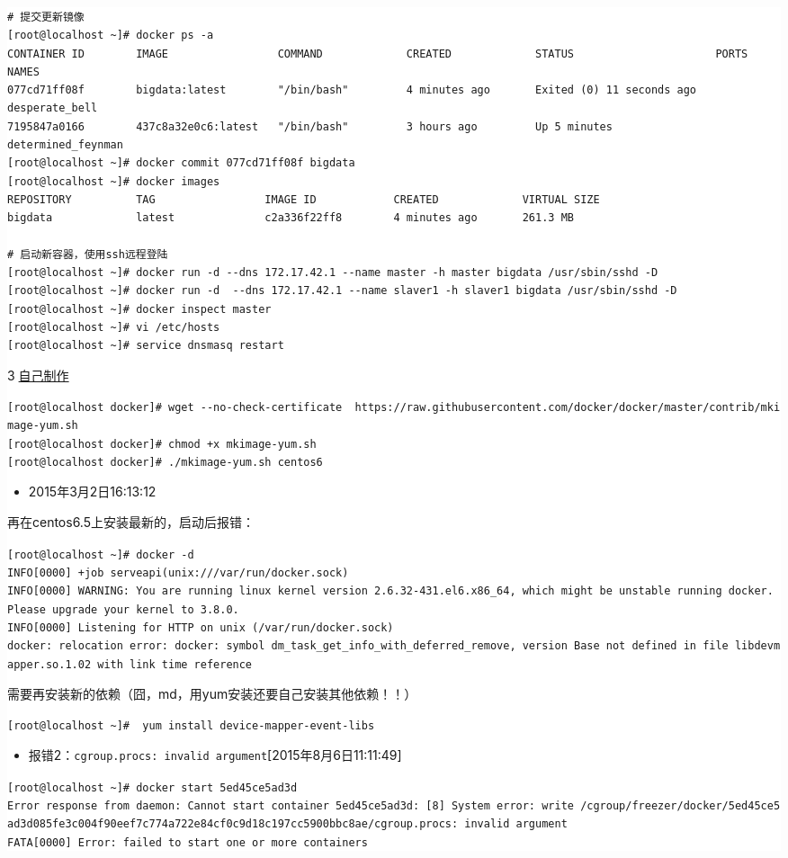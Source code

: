 ```
# 提交更新镜像
[root@localhost ~]# docker ps -a
CONTAINER ID        IMAGE                 COMMAND             CREATED             STATUS                      PORTS               NAMES
077cd71ff08f        bigdata:latest        "/bin/bash"         4 minutes ago       Exited (0) 11 seconds ago                       desperate_bell       
7195847a0166        437c8a32e0c6:latest   "/bin/bash"         3 hours ago         Up 5 minutes                                    determined_feynman   
[root@localhost ~]# docker commit 077cd71ff08f bigdata
[root@localhost ~]# docker images
REPOSITORY          TAG                 IMAGE ID            CREATED             VIRTUAL SIZE
bigdata             latest              c2a336f22ff8        4 minutes ago       261.3 MB

# 启动新容器，使用ssh远程登陆
[root@localhost ~]# docker run -d --dns 172.17.42.1 --name master -h master bigdata /usr/sbin/sshd -D
[root@localhost ~]# docker run -d  --dns 172.17.42.1 --name slaver1 -h slaver1 bigdata /usr/sbin/sshd -D
[root@localhost ~]# docker inspect master
[root@localhost ~]# vi /etc/hosts
[root@localhost ~]# service dnsmasq restart
```

3 [自己制作](http://www.cnblogs.com/2018/p/4633940.html)

```
[root@localhost docker]# wget --no-check-certificate  https://raw.githubusercontent.com/docker/docker/master/contrib/mkimage-yum.sh
[root@localhost docker]# chmod +x mkimage-yum.sh
[root@localhost docker]# ./mkimage-yum.sh centos6

```

* 2015年3月2日16:13:12

再在centos6.5上安装最新的，启动后报错：

```
[root@localhost ~]# docker -d
INFO[0000] +job serveapi(unix:///var/run/docker.sock)   
INFO[0000] WARNING: You are running linux kernel version 2.6.32-431.el6.x86_64, which might be unstable running docker. Please upgrade your kernel to 3.8.0. 
INFO[0000] Listening for HTTP on unix (/var/run/docker.sock) 
docker: relocation error: docker: symbol dm_task_get_info_with_deferred_remove, version Base not defined in file libdevmapper.so.1.02 with link time reference
```

需要再安装新的依赖（囧，md，用yum安装还要自己安装其他依赖！！）

```
[root@localhost ~]#  yum install device-mapper-event-libs
```

* 报错2：`cgroup.procs: invalid argument`[2015年8月6日11:11:49]

```
[root@localhost ~]# docker start 5ed45ce5ad3d
Error response from daemon: Cannot start container 5ed45ce5ad3d: [8] System error: write /cgroup/freezer/docker/5ed45ce5ad3d085fe3c004f90eef7c774a722e84cf0c9d18c197cc5900bbc8ae/cgroup.procs: invalid argument
FATA[0000] Error: failed to start one or more containers 
```
